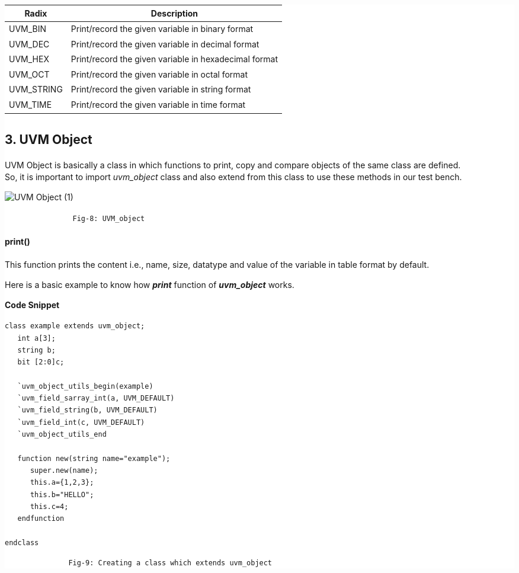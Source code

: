 |Radix | Description|
|----- | -----------|
|UVM_BIN | Print/record the given variable in binary format|
|UVM_DEC | Print/record the given variable in decimal format|
|UVM_HEX | Print/record the given variable in hexadecimal format|
|UVM_OCT | Print/record the given variable in octal format|
|UVM_STRING | Print/record the given variable in string format|
|UVM_TIME | Print/record the given variable in time format|     

## 3. UVM Object 

UVM Object is basically a class in which functions to print, copy and compare objects of the same class are defined.  
So, it is important to import _uvm_object_ class and also extend from this class to use these methods in our test bench.  

![UVM Object (1)](https://user-images.githubusercontent.com/113417505/197861832-1da8110a-8896-4f65-998c-ba13c40be0ee.png)   

                    Fig-8: UVM_object   

#### print()  

This function prints the content i.e., name, size, datatype and value of the variable in table format by default. 

Here is a basic example to know how **_print_** function of **_uvm_object_** works.  

**Code Snippet**  
```
class example extends uvm_object;
   int a[3];
   string b;
   bit [2:0]c;

   `uvm_object_utils_begin(example)
   `uvm_field_sarray_int(a, UVM_DEFAULT)
   `uvm_field_string(b, UVM_DEFAULT)
   `uvm_field_int(c, UVM_DEFAULT)
   `uvm_object_utils_end

   function new(string name="example");
      super.new(name);
      this.a={1,2,3};
      this.b="HELLO";
      this.c=4;
   endfunction

endclass
```
                   Fig-9: Creating a class which extends uvm_object 
